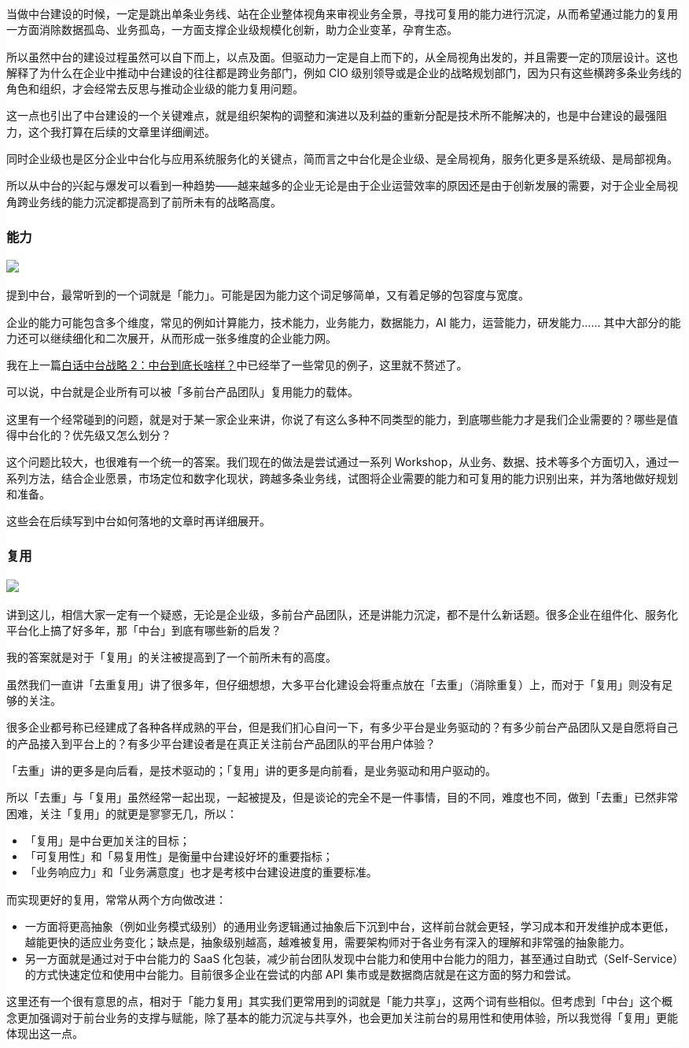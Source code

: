 当做中台建设的时候，一定是跳出单条业务线、站在企业整体视角来审视业务全景，寻找可复用的能力进行沉淀，从而希望通过能力的复用一方面消除数据孤岛、业务孤岛，一方面支撑企业级规模化创新，助力企业变革，孕育生态。

所以虽然中台的建设过程虽然可以自下而上，以点及面。但驱动力一定是自上而下的，从全局视角出发的，并且需要一定的顶层设计。这也解释了为什么在企业中推动中台建设的往往都是跨业务部门，例如 CIO 级别领导或是企业的战略规划部门，因为只有这些横跨多条业务线的角色和组织，才会经常去反思与推动企业级的能力复用问题。

这一点也引出了中台建设的一个关键难点，就是组织架构的调整和演进以及利益的重新分配是技术所不能解决的，也是中台建设的最强阻力，这个我打算在后续的文章里详细阐述。

同时企业级也是区分企业中台化与应用系统服务化的关键点，简而言之中台化是企业级、是全局视角，服务化更多是系统级、是局部视角。

所以从中台的兴起与爆发可以看到一种趋势——越来越多的企业无论是由于企业运营效率的原因还是由于创新发展的需要，对于企业全局视角跨业务线的能力沉淀都提高到了前所未有的战略高度。

### 能力

![](https://i.loli.net/2019/04/02/5ca32fce9d8e1.jpg)

提到中台，最常听到的一个词就是「能力」。可能是因为能力这个词足够简单，又有着足够的包容度与宽度。

企业的能力可能包含多个维度，常见的例如计算能力，技术能力，业务能力，数据能力，AI 能力，运营能力，研发能力…… 其中大部分的能力还可以继续细化和二次展开，从而形成一张多维度的企业能力网。

我在上一篇[白话中台战略 2：中台到底长啥样？](https://insights.thoughtworks.cn/what-is-zhongtai-2/)中已经举了一些常见的例子，这里就不赘述了。

可以说，中台就是企业所有可以被「多前台产品团队」复用能力的载体。

这里有一个经常碰到的问题，就是对于某一家企业来讲，你说了有这么多种不同类型的能力，到底哪些能力才是我们企业需要的？哪些是值得中台化的？优先级又怎么划分？

这个问题比较大，也很难有一个统一的答案。我们现在的做法是尝试通过一系列 Workshop，从业务、数据、技术等多个方面切入，通过一系列方法，结合企业愿景，市场定位和数字化现状，跨越多条业务线，试图将企业需要的能力和可复用的能力识别出来，并为落地做好规划和准备。

这些会在后续写到中台如何落地的文章时再详细展开。

### 复用

![](https://i.loli.net/2019/04/02/5ca32ffa93cae.jpg)

讲到这儿，相信大家一定有一个疑惑，无论是企业级，多前台产品团队，还是讲能力沉淀，都不是什么新话题。很多企业在组件化、服务化平台化上搞了好多年，那「中台」到底有哪些新的启发？

我的答案就是对于「复用」的关注被提高到了一个前所未有的高度。

虽然我们一直讲「去重复用」讲了很多年，但仔细想想，大多平台化建设会将重点放在「去重」（消除重复）上，而对于「复用」则没有足够的关注。

很多企业都号称已经建成了各种各样成熟的平台，但是我们扪心自问一下，有多少平台是业务驱动的？有多少前台产品团队又是自愿将自己的产品接入到平台上的？有多少平台建设者是在真正关注前台产品团队的平台用户体验？

「去重」讲的更多是向后看，是技术驱动的；「复用」讲的更多是向前看，是业务驱动和用户驱动的。

所以「去重」与「复用」虽然经常一起出现，一起被提及，但是谈论的完全不是一件事情，目的不同，难度也不同，做到「去重」已然非常困难，关注「复用」的就更是寥寥无几，所以：

*   「复用」是中台更加关注的目标；
*   「可复用性」和「易复用性」是衡量中台建设好坏的重要指标；
*   「业务响应力」和「业务满意度」也才是考核中台建设进度的重要标准。

而实现更好的复用，常常从两个方向做改进：

*   一方面将更高抽象（例如业务模式级别）的通用业务逻辑通过抽象后下沉到中台，这样前台就会更轻，学习成本和开发维护成本更低，越能更快的适应业务变化；缺点是，抽象级别越高，越难被复用，需要架构师对于各业务有深入的理解和非常强的抽象能力。
*   另一方面就是通过对于中台能力的 SaaS 化包装，减少前台团队发现中台能力和使用中台能力的阻力，甚至通过自助式（Self-Service）的方式快速定位和使用中台能力。目前很多企业在尝试的内部 API 集市或是数据商店就是在这方面的努力和尝试。

这里还有一个很有意思的点，相对于「能力复用」其实我们更常用到的词就是「能力共享」，这两个词有些相似。但考虑到「中台」这个概念更加强调对于前台业务的支撑与赋能，除了基本的能力沉淀与共享外，也会更加关注前台的易用性和使用体验，所以我觉得「复用」更能体现出这一点。
